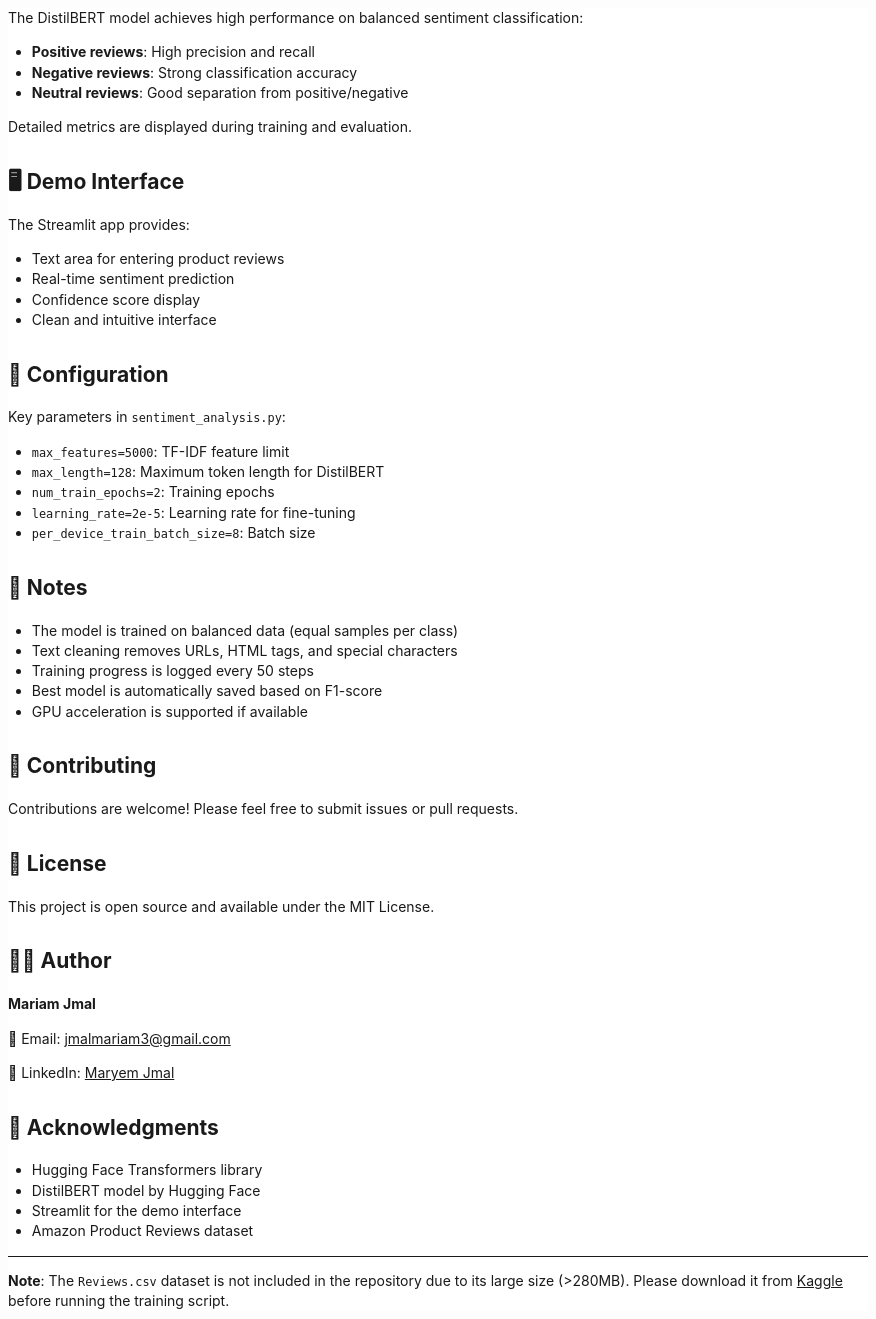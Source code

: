 The DistilBERT model achieves high performance on balanced sentiment classification:
- **Positive reviews**: High precision and recall
- **Negative reviews**: Strong classification accuracy
- **Neutral reviews**: Good separation from positive/negative

Detailed metrics are displayed during training and evaluation.

## 🖥️ Demo Interface

The Streamlit app provides:
- Text area for entering product reviews
- Real-time sentiment prediction
- Confidence score display
- Clean and intuitive interface

## 🔧 Configuration

Key parameters in `sentiment_analysis.py`:
- `max_features=5000`: TF-IDF feature limit
- `max_length=128`: Maximum token length for DistilBERT
- `num_train_epochs=2`: Training epochs
- `learning_rate=2e-5`: Learning rate for fine-tuning
- `per_device_train_batch_size=8`: Batch size

## 📝 Notes

- The model is trained on balanced data (equal samples per class)
- Text cleaning removes URLs, HTML tags, and special characters
- Training progress is logged every 50 steps
- Best model is automatically saved based on F1-score
- GPU acceleration is supported if available

## 🤝 Contributing

Contributions are welcome! Please feel free to submit issues or pull requests.

## 📄 License

This project is open source and available under the MIT License.

## 👨‍💻 Author

**Mariam Jmal**

📧 Email: jmalmariam3@gmail.com

💼 LinkedIn: [Maryem Jmal](https://www.linkedin.com/in/maryem-jmal-b5094b37b)

## 🙏 Acknowledgments

- Hugging Face Transformers library
- DistilBERT model by Hugging Face
- Streamlit for the demo interface
- Amazon Product Reviews dataset

---

**Note**: The `Reviews.csv` dataset is not included in the repository due to its large size (>280MB). Please download it from [Kaggle](https://www.kaggle.com/snap/amazon-fine-food-reviews) before running the training script.
